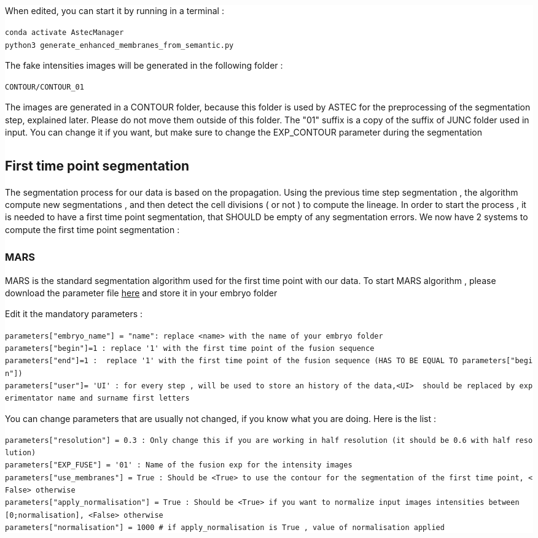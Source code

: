 When edited, you can start it by running in a terminal : 

`conda activate AstecManager` \
`python3 generate_enhanced_membranes_from_semantic.py`

The fake intensities images will be generated in the following folder : 

`CONTOUR/CONTOUR_01`

The images are generated in a CONTOUR folder, because this folder is used by ASTEC for the preprocessing of the segmentation step, explained later. Please do not move them outside of this folder.
The "01" suffix is a copy of the suffix of JUNC folder used in input. You can change it if you want, but make sure to change 
the EXP_CONTOUR parameter during the segmentation


## First time point segmentation

The segmentation process for our data is based on the propagation. Using the previous time step segmentation , the algorithm compute new segmentations , and then detect the cell divisions ( or not ) to compute the lineage. 
In order to start the process , it is needed to have a first time point segmentation, that SHOULD be empty of any segmentation errors. 
We now have 2 systems to compute the first time point segmentation :  

### MARS 

MARS is the standard segmentation algorithm used for the first time point with our data.
To start MARS algorithm , please download the parameter file [here](https://drive.google.com/file/d/1T2qu96RMzeNmIsv2D2yj22biOFGvPmgb/view?usp=drive_link) and store it in your embryo folder

Edit it the mandatory parameters :

```
parameters["embryo_name"] = "name": replace <name> with the name of your embryo folder
parameters["begin"]=1 : replace '1' with the first time point of the fusion sequence
parameters["end"]=1 :  replace '1' with the first time point of the fusion sequence (HAS TO BE EQUAL TO parameters["begin"])
parameters["user"]= 'UI' : for every step , will be used to store an history of the data,<UI>  should be replaced by experimentator name and surname first letters
```

You can change parameters that are usually not changed, if you know what you are doing. Here is the list : 
```
parameters["resolution"] = 0.3 : Only change this if you are working in half resolution (it should be 0.6 with half resolution)
parameters["EXP_FUSE"] = '01' : Name of the fusion exp for the intensity images 
parameters["use_membranes"] = True : Should be <True> to use the contour for the segmentation of the first time point, <False> otherwise 
parameters["apply_normalisation"] = True : Should be <True> if you want to normalize input images intensities between [0;normalisation], <False> otherwise 
parameters["normalisation"] = 1000 # if apply_normalisation is True , value of normalisation applied
```
